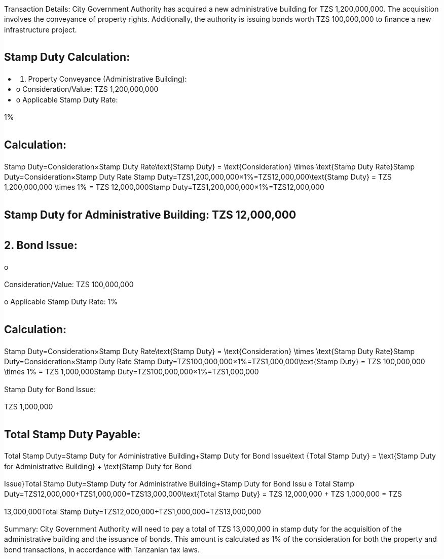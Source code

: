 Transaction Details: City Government Authority has acquired a new administrative building for TZS 1,200,000,000. The acquisition involves the conveyance of property rights. Additionally, the authority is issuing bonds worth TZS 100,000,000 to finance a new infrastructure project.

## Stamp Duty Calculation:

- 1. Property Conveyance (Administrative Building):
- o Consideration/Value: TZS 1,200,000,000
- o Applicable Stamp Duty Rate:

1%

## Calculation:

Stamp Duty=Consideration×Stamp Duty Rate\text{Stamp Duty} = \text{Consideration} \times \text{Stamp Duty Rate}Stamp Duty=Consideration×Stamp Duty Rate Stamp Duty=TZS1,200,000,000×1%=TZS12,000,000\text{Stamp Duty} = TZS 1,200,000,000 \times 1\% = TZS 12,000,000Stamp Duty=TZS1,200,000,000×1%=TZS12,000,000

## Stamp Duty for Administrative Building: TZS 12,000,000

## 2. Bond Issue:

o

Consideration/Value: TZS 100,000,000

o Applicable Stamp Duty Rate: 1%

## Calculation:

Stamp Duty=Consideration×Stamp Duty Rate\text{Stamp Duty} = \text{Consideration} \times \text{Stamp Duty Rate}Stamp Duty=Consideration×Stamp Duty Rate Stamp Duty=TZS100,000,000×1%=TZS1,000,000\text{Stamp Duty} = TZS 100,000,000 \times 1\% = TZS 1,000,000Stamp Duty=TZS100,000,000×1%=TZS1,000,000

Stamp Duty for Bond Issue:

TZS 1,000,000

## Total Stamp Duty Payable:

Total Stamp Duty=Stamp Duty for Administrative Building+Stamp Duty for Bond Issue\text {Total Stamp Duty} = \text{Stamp Duty for Administrative Building} + \text{Stamp Duty for Bond

Issue}Total Stamp Duty=Stamp Duty for Administrative Building+Stamp Duty for Bond Issu e Total Stamp Duty=TZS12,000,000+TZS1,000,000=TZS13,000,000\text{Total Stamp Duty} = TZS 12,000,000 + TZS 1,000,000 = TZS

13,000,000Total Stamp Duty=TZS12,000,000+TZS1,000,000=TZS13,000,000

Summary: City Government Authority will need to pay a total of TZS 13,000,000 in stamp duty for the acquisition of the administrative building and the issuance of bonds. This amount is calculated as 1% of the consideration for both the property and bond transactions, in accordance with Tanzanian tax laws.
